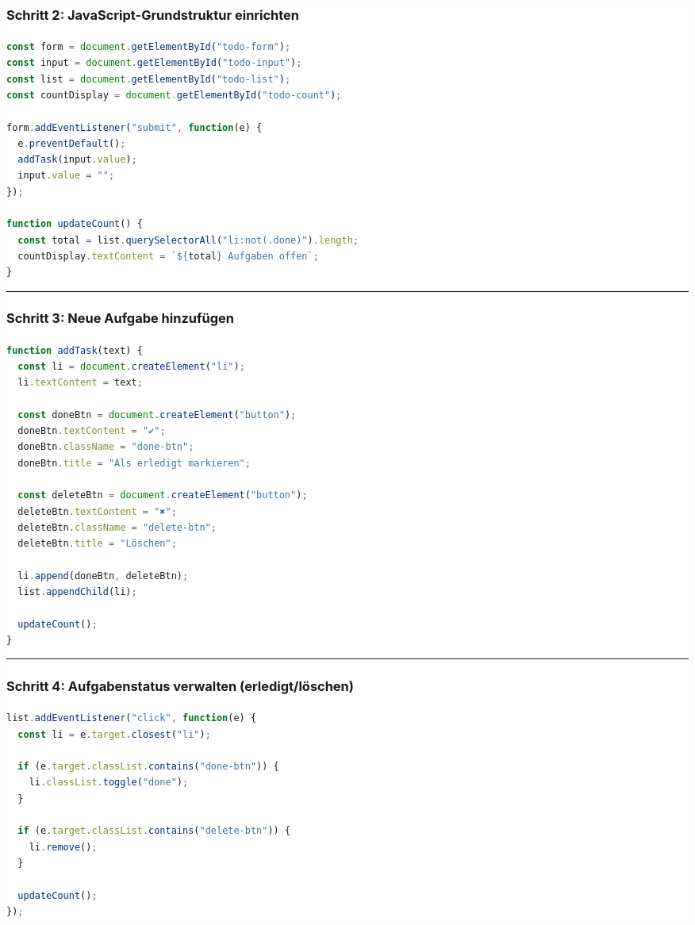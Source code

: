 
### Schritt 2: JavaScript-Grundstruktur einrichten

```javascript
const form = document.getElementById("todo-form");
const input = document.getElementById("todo-input");
const list = document.getElementById("todo-list");
const countDisplay = document.getElementById("todo-count");

form.addEventListener("submit", function(e) {
  e.preventDefault();
  addTask(input.value);
  input.value = "";
});

function updateCount() {
  const total = list.querySelectorAll("li:not(.done)").length;
  countDisplay.textContent = `${total} Aufgaben offen`;
}
```

---

### Schritt 3: Neue Aufgabe hinzufügen

```javascript
function addTask(text) {
  const li = document.createElement("li");
  li.textContent = text;

  const doneBtn = document.createElement("button");
  doneBtn.textContent = "✔";
  doneBtn.className = "done-btn";
  doneBtn.title = "Als erledigt markieren";

  const deleteBtn = document.createElement("button");
  deleteBtn.textContent = "✖";
  deleteBtn.className = "delete-btn";
  deleteBtn.title = "Löschen";

  li.append(doneBtn, deleteBtn);
  list.appendChild(li);

  updateCount();
}
```

---

### Schritt 4: Aufgabenstatus verwalten (erledigt/löschen)

```javascript
list.addEventListener("click", function(e) {
  const li = e.target.closest("li");

  if (e.target.classList.contains("done-btn")) {
    li.classList.toggle("done");
  }

  if (e.target.classList.contains("delete-btn")) {
    li.remove();
  }

  updateCount();
});
```